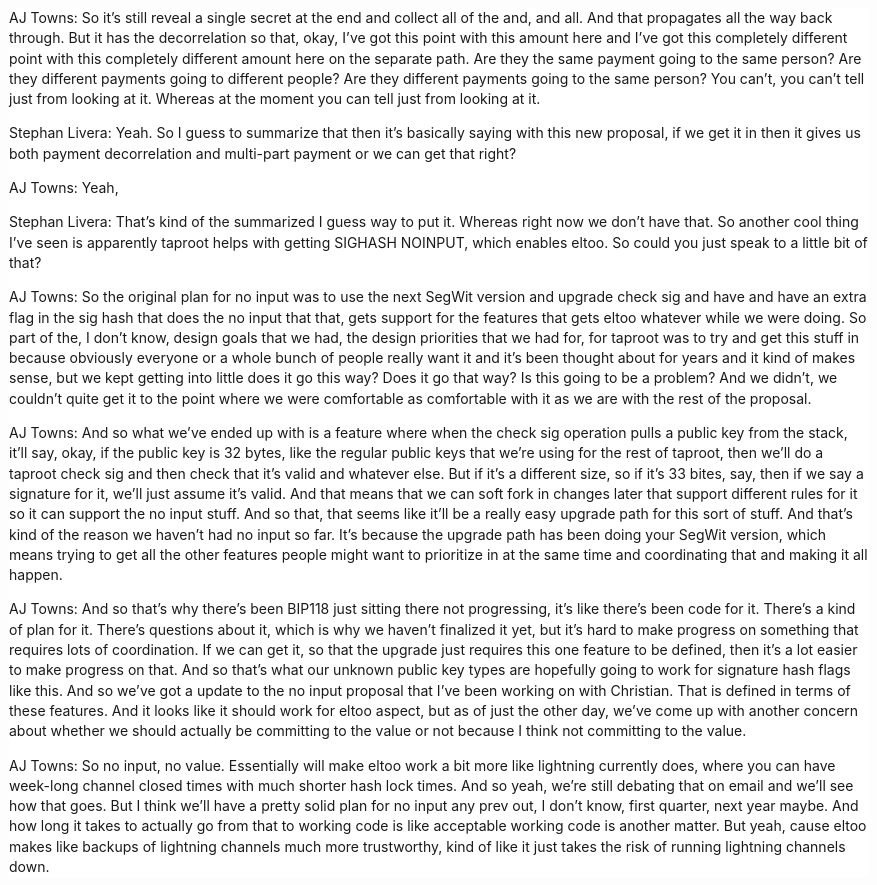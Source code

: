 AJ Towns: So it’s still reveal a single secret at the end and collect all of the and, and all. And that propagates all the way back through. But it has the decorrelation so that, okay, I’ve got this point with this amount here and I’ve got this completely different point with this completely different amount here on the separate path. Are they the same payment going to the same person? Are they different payments going to different people? Are they different payments going to the same person? You can’t, you can’t tell just from looking at it. Whereas at the moment you can tell just from looking at it.

Stephan Livera: Yeah. So I guess to summarize that then it’s basically saying with this new proposal, if we get it in then it gives us both payment decorrelation and multi-part payment or we can get that right?

AJ Towns: Yeah,

Stephan Livera: That’s kind of the summarized I guess way to put it. Whereas right now we don’t have that. So another cool thing I’ve seen is apparently taproot helps with getting SIGHASH NOINPUT, which enables eltoo. So could you just speak to a little bit of that?

AJ Towns: So the original plan for no input was to use the next SegWit version and upgrade check sig and have and have an extra flag in the sig hash that does the no input that that, gets support for the features that gets eltoo whatever while we were doing. So part of the, I don’t know, design goals that we had, the design priorities that we had for, for taproot was to try and get this stuff in because obviously everyone or a whole bunch of people really want it and it’s been thought about for years and it kind of makes sense, but we kept getting into little does it go this way? Does it go that way? Is this going to be a problem? And we didn’t, we couldn’t quite get it to the point where we were comfortable as comfortable with it as we are with the rest of the proposal.

AJ Towns: And so what we’ve ended up with is a feature where when the check sig operation pulls a public key from the stack, it’ll say, okay, if the public key is 32 bytes, like the regular public keys that we’re using for the rest of taproot, then we’ll do a taproot check sig and then check that it’s valid and whatever else. But if it’s a different size, so if it’s 33 bites, say, then if we say a signature for it, we’ll just assume it’s valid. And that means that we can soft fork in changes later that support different rules for it so it can support the no input stuff. And so that, that seems like it’ll be a really easy upgrade path for this sort of stuff. And that’s kind of the reason we haven’t had no input so far. It’s because the upgrade path has been doing your SegWit version, which means trying to get all the other features people might want to prioritize in at the same time and coordinating that and making it all happen.

AJ Towns: And so that’s why there’s been BIP118 just sitting there not progressing, it’s like there’s been code for it. There’s a kind of plan for it. There’s questions about it, which is why we haven’t finalized it yet, but it’s hard to make progress on something that requires lots of coordination. If we can get it, so that the upgrade just requires this one feature to be defined, then it’s a lot easier to make progress on that. And so that’s what our unknown public key types are hopefully going to work for signature hash flags like this. And so we’ve got a update to the no input proposal that I’ve been working on with Christian. That is defined in terms of these features. And it looks like it should work for eltoo aspect, but as of just the other day, we’ve come up with another concern about whether we should actually be committing to the value or not because I think not committing to the value.

AJ Towns: So no input, no value. Essentially will make eltoo work a bit more like lightning currently does, where you can have week-long channel closed times with much shorter hash lock times. And so yeah, we’re still debating that on email and we’ll see how that goes. But I think we’ll have a pretty solid plan for no input any prev out, I don’t know, first quarter, next year maybe. And how long it takes to actually go from that to working code is like acceptable working code is another matter. But yeah, cause eltoo makes like backups of lightning channels much more trustworthy, kind of like it just takes the risk of running lightning channels down.
